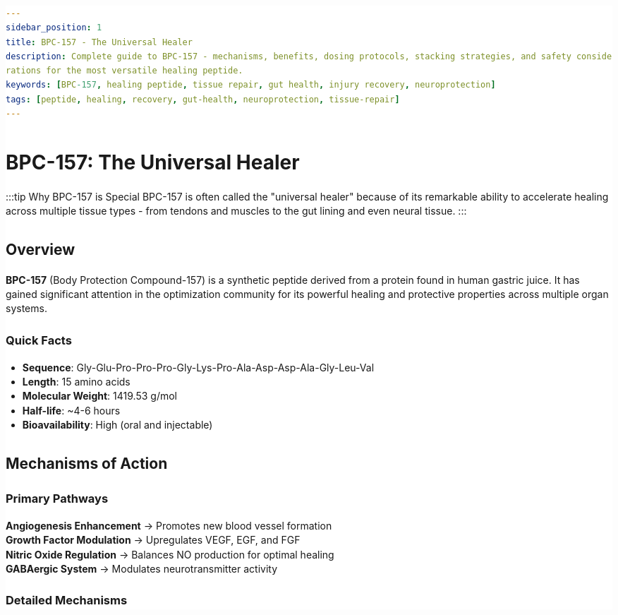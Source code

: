 ```yaml
---
sidebar_position: 1
title: BPC-157 - The Universal Healer
description: Complete guide to BPC-157 - mechanisms, benefits, dosing protocols, stacking strategies, and safety considerations for the most versatile healing peptide.
keywords: [BPC-157, healing peptide, tissue repair, gut health, injury recovery, neuroprotection]
tags: [peptide, healing, recovery, gut-health, neuroprotection, tissue-repair]
---
```


# BPC-157: The Universal Healer

:::tip Why BPC-157 is Special
BPC-157 is often called the "universal healer" because of its remarkable ability to accelerate healing across multiple tissue types - from tendons and muscles to the gut lining and even neural tissue.
:::

## Overview

**BPC-157** (Body Protection Compound-157) is a synthetic peptide derived from a protein found in human gastric juice. It has gained significant attention in the optimization community for its powerful healing and protective properties across multiple organ systems.

<div className="peptide-card">

### Quick Facts
- **Sequence**: <span className="peptide-sequence">Gly-Glu-Pro-Pro-Pro-Gly-Lys-Pro-Ala-Asp-Asp-Ala-Gly-Leu-Val</span>
- **Length**: 15 amino acids
- **Molecular Weight**: 1419.53 g/mol
- **Half-life**: ~4-6 hours
- **Bioavailability**: High (oral and injectable)

</div>

## Mechanisms of Action

<div className="mechanism-diagram">

### Primary Pathways

**Angiogenesis Enhancement** → Promotes new blood vessel formation  
**Growth Factor Modulation** → Upregulates VEGF, EGF, and FGF  
**Nitric Oxide Regulation** → Balances NO production for optimal healing  
**GABAergic System** → Modulates neurotransmitter activity

</div>

### Detailed Mechanisms
